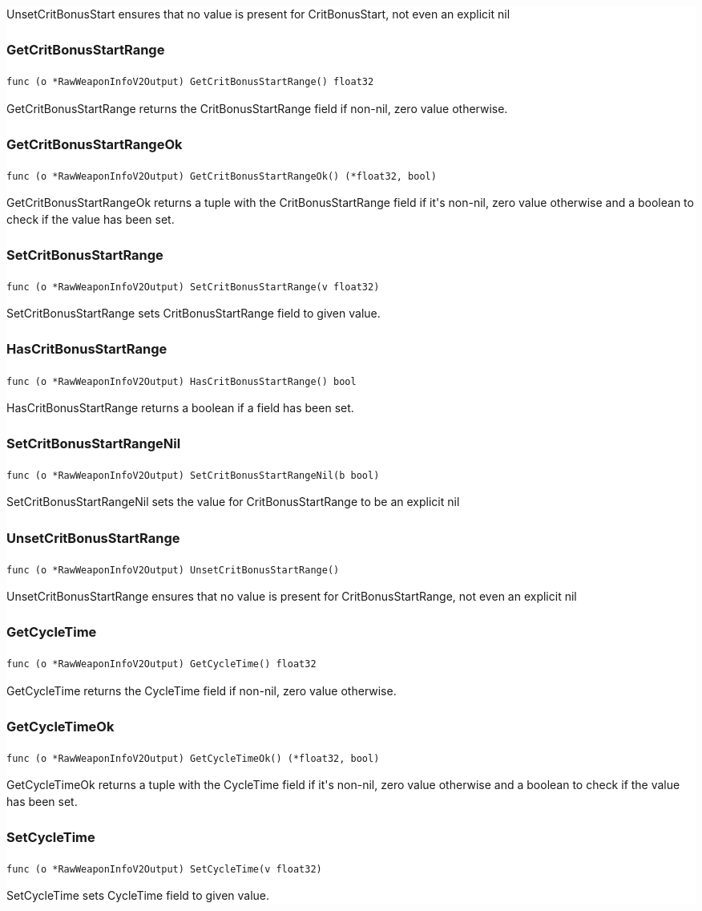 UnsetCritBonusStart ensures that no value is present for CritBonusStart, not even an explicit nil
### GetCritBonusStartRange

`func (o *RawWeaponInfoV2Output) GetCritBonusStartRange() float32`

GetCritBonusStartRange returns the CritBonusStartRange field if non-nil, zero value otherwise.

### GetCritBonusStartRangeOk

`func (o *RawWeaponInfoV2Output) GetCritBonusStartRangeOk() (*float32, bool)`

GetCritBonusStartRangeOk returns a tuple with the CritBonusStartRange field if it's non-nil, zero value otherwise
and a boolean to check if the value has been set.

### SetCritBonusStartRange

`func (o *RawWeaponInfoV2Output) SetCritBonusStartRange(v float32)`

SetCritBonusStartRange sets CritBonusStartRange field to given value.

### HasCritBonusStartRange

`func (o *RawWeaponInfoV2Output) HasCritBonusStartRange() bool`

HasCritBonusStartRange returns a boolean if a field has been set.

### SetCritBonusStartRangeNil

`func (o *RawWeaponInfoV2Output) SetCritBonusStartRangeNil(b bool)`

 SetCritBonusStartRangeNil sets the value for CritBonusStartRange to be an explicit nil

### UnsetCritBonusStartRange
`func (o *RawWeaponInfoV2Output) UnsetCritBonusStartRange()`

UnsetCritBonusStartRange ensures that no value is present for CritBonusStartRange, not even an explicit nil
### GetCycleTime

`func (o *RawWeaponInfoV2Output) GetCycleTime() float32`

GetCycleTime returns the CycleTime field if non-nil, zero value otherwise.

### GetCycleTimeOk

`func (o *RawWeaponInfoV2Output) GetCycleTimeOk() (*float32, bool)`

GetCycleTimeOk returns a tuple with the CycleTime field if it's non-nil, zero value otherwise
and a boolean to check if the value has been set.

### SetCycleTime

`func (o *RawWeaponInfoV2Output) SetCycleTime(v float32)`

SetCycleTime sets CycleTime field to given value.
